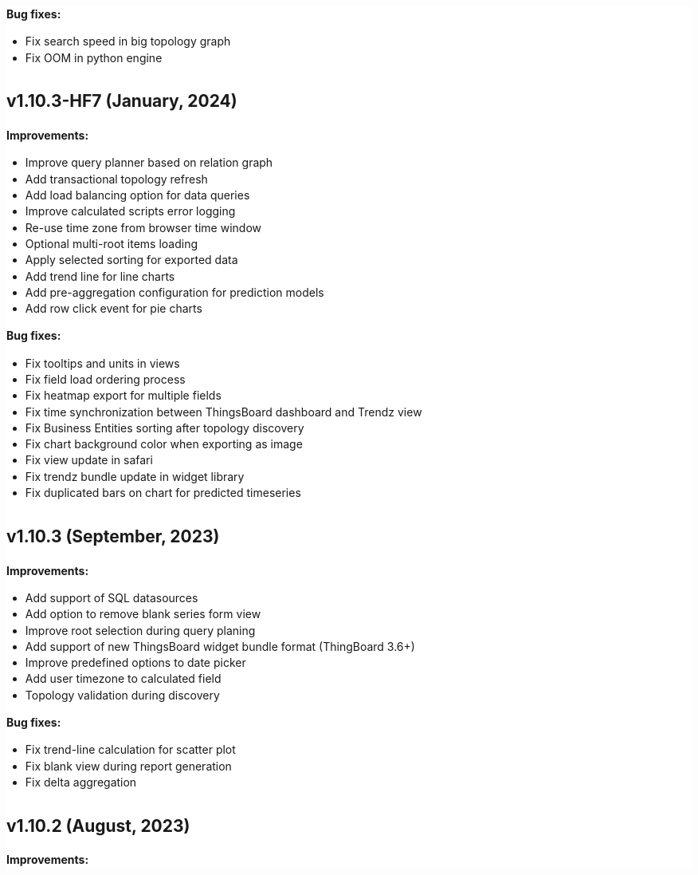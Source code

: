**Bug fixes:**

* Fix search speed in big topology graph
* Fix OOM in python engine

## v1.10.3-HF7 (January, 2024)

**Improvements:**

* Improve query planner based on relation graph
* Add transactional topology refresh
* Add load balancing option for data queries
* Improve calculated scripts error logging
* Re-use time zone from browser time window
* Optional multi-root items loading
* Apply selected sorting for exported data
* Add trend line for line charts
* Add pre-aggregation configuration for prediction models
* Add row click event for pie charts

**Bug fixes:**

* Fix tooltips and units in views
* Fix field load ordering process
* Fix heatmap export for multiple fields
* Fix time synchronization between ThingsBoard dashboard and Trendz view
* Fix Business Entities sorting after topology discovery
* Fix chart background color when exporting as image
* Fix view update in safari
* Fix trendz bundle update in widget library
* Fix duplicated bars on chart for predicted timeseries

## v1.10.3 (September, 2023)

**Improvements:**

* Add support of SQL datasources
* Add option to remove blank series form view
* Improve root selection during query planing
* Add support of new ThingsBoard widget bundle format (ThingBoard 3.6+)
* Improve predefined options to date picker
* Add user timezone to calculated field
* Topology validation during discovery

**Bug fixes:**

* Fix trend-line calculation for scatter plot
* Fix blank view during report generation
* Fix delta aggregation

## v1.10.2 (August, 2023)

**Improvements:**
